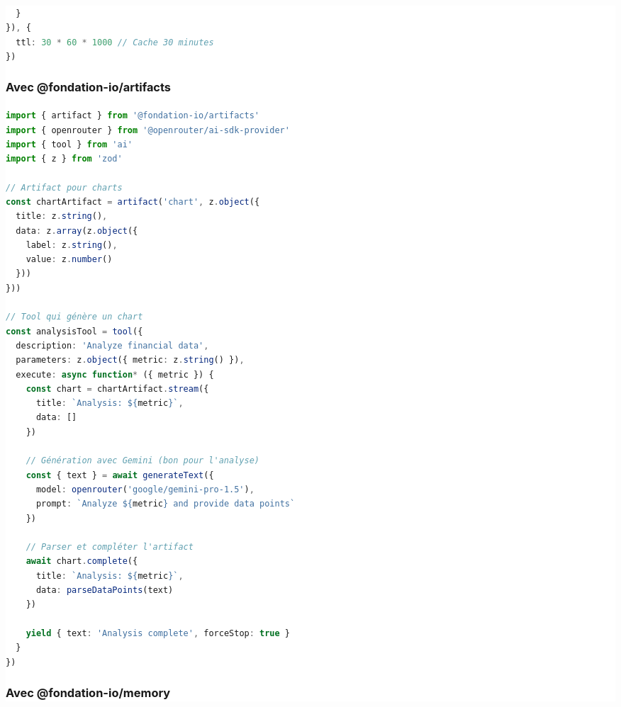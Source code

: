 ```typescript
  }
}), {
  ttl: 30 * 60 * 1000 // Cache 30 minutes
})
```

### Avec @fondation-io/artifacts

```typescript
import { artifact } from '@fondation-io/artifacts'
import { openrouter } from '@openrouter/ai-sdk-provider'
import { tool } from 'ai'
import { z } from 'zod'

// Artifact pour charts
const chartArtifact = artifact('chart', z.object({
  title: z.string(),
  data: z.array(z.object({
    label: z.string(),
    value: z.number()
  }))
}))

// Tool qui génère un chart
const analysisTool = tool({
  description: 'Analyze financial data',
  parameters: z.object({ metric: z.string() }),
  execute: async function* ({ metric }) {
    const chart = chartArtifact.stream({
      title: `Analysis: ${metric}`,
      data: []
    })

    // Génération avec Gemini (bon pour l'analyse)
    const { text } = await generateText({
      model: openrouter('google/gemini-pro-1.5'),
      prompt: `Analyze ${metric} and provide data points`
    })

    // Parser et compléter l'artifact
    await chart.complete({
      title: `Analysis: ${metric}`,
      data: parseDataPoints(text)
    })

    yield { text: 'Analysis complete', forceStop: true }
  }
})
```

### Avec @fondation-io/memory
